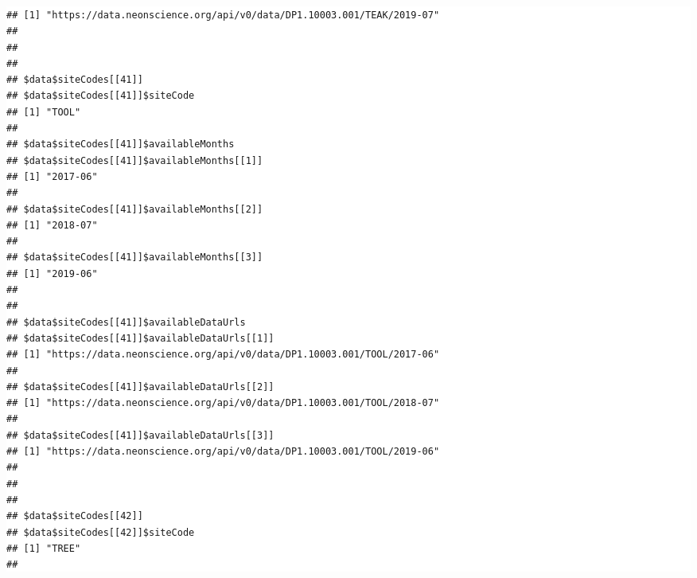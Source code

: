     ## [1] "https://data.neonscience.org/api/v0/data/DP1.10003.001/TEAK/2019-07"
    ## 
    ## 
    ## 
    ## $data$siteCodes[[41]]
    ## $data$siteCodes[[41]]$siteCode
    ## [1] "TOOL"
    ## 
    ## $data$siteCodes[[41]]$availableMonths
    ## $data$siteCodes[[41]]$availableMonths[[1]]
    ## [1] "2017-06"
    ## 
    ## $data$siteCodes[[41]]$availableMonths[[2]]
    ## [1] "2018-07"
    ## 
    ## $data$siteCodes[[41]]$availableMonths[[3]]
    ## [1] "2019-06"
    ## 
    ## 
    ## $data$siteCodes[[41]]$availableDataUrls
    ## $data$siteCodes[[41]]$availableDataUrls[[1]]
    ## [1] "https://data.neonscience.org/api/v0/data/DP1.10003.001/TOOL/2017-06"
    ## 
    ## $data$siteCodes[[41]]$availableDataUrls[[2]]
    ## [1] "https://data.neonscience.org/api/v0/data/DP1.10003.001/TOOL/2018-07"
    ## 
    ## $data$siteCodes[[41]]$availableDataUrls[[3]]
    ## [1] "https://data.neonscience.org/api/v0/data/DP1.10003.001/TOOL/2019-06"
    ## 
    ## 
    ## 
    ## $data$siteCodes[[42]]
    ## $data$siteCodes[[42]]$siteCode
    ## [1] "TREE"
    ## 